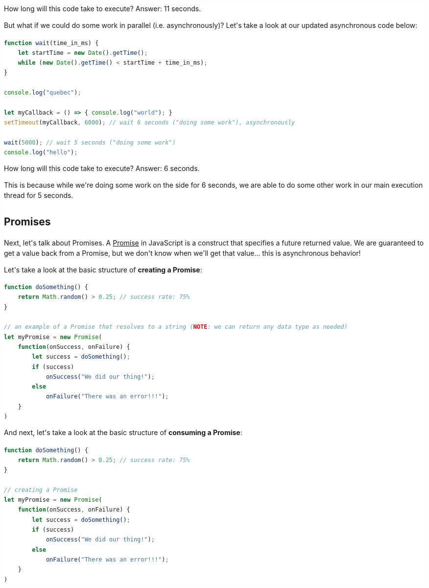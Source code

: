 How long will this code take to execute? Answer: 11 seconds. 

But what if we could do some work in parallel (i.e. asynchronously)? Let's take a look at our updated asynchronous code below:

```javascript
function wait(time_in_ms) {
    let startTime = new Date().getTime();
    while (new Date().getTime() < startTime + time_in_ms);
}

console.log("quebec");

let myCallback = () => { console.log("world"); }
setTimeout(myCallback, 6000); // wait 6 seconds ("doing some work"), asynchronously

wait(5000); // wait 5 seconds ("doing some work")
console.log("hello");
```

How long will this code take to execute? Answer: 6 seconds. 

This is because while we're doing some work on the side for 6 seconds, we are able to do some other work in our main execution thread for 5 seconds. 

## Promises
Next, let's talk about Promises. A [Promise](https://developer.mozilla.org/en-US/docs/Web/JavaScript/Reference/Global_Objects/Promise) in JavaScript is a construct that specifies a future returned value. We are guaranteed to get a value back from a Promise, but we don't know when we'll get that value... this is asynchronous behavior! 

Let's take a look at the basic structure of **creating a Promise**:

```javascript
function doSomething() {
    return Math.random() > 0.25; // success rate: 75% 
}

// an example of a Promise that resolves to a string (NOTE: we can return any data type as needed)
let myPromise = new Promise(
    function(onSuccess, onFailure) { 
        let success = doSomething();
        if (success)
            onSuccess("We did our thing!");
        else
            onFailure("There was an error!!!");
    }
)
```

And next, let's take a look at the basic structure of **consuming a Promise**:

```javascript
function doSomething() {
    return Math.random() > 0.25; // success rate: 75% 
}

// creating a Promise
let myPromise = new Promise(
    function(onSuccess, onFailure) { 
        let success = doSomething();
        if (success)
            onSuccess("We did our thing!");
        else
            onFailure("There was an error!!!");
    }
)
```